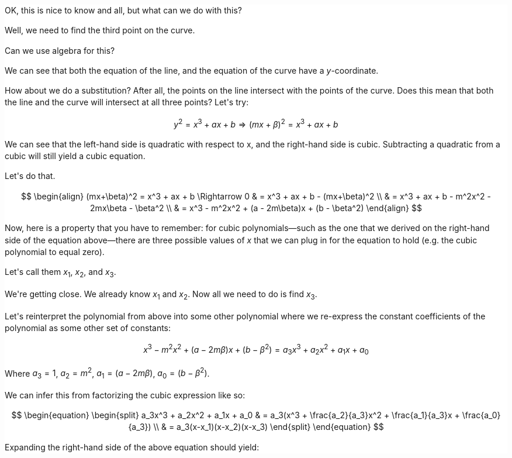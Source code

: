 OK, this is nice to know and all, but what can we do with this?

Well, we need to find the third point on the curve.

Can we use algebra for this?

We can see that both the equation of the line, and the equation of the curve have a $y$-coordinate.

How about we do a substitution? After all, the points on the line intersect with the points of the curve. Does this mean that both the line and the curve will intersect at all three points? Let's try:

$$
y^2 = x^3 + ax + b \Rightarrow (mx+\beta)^2 = x^3 + ax + b
$$

We can see that the left-hand side is quadratic with respect to x, and the right-hand side is cubic. Subtracting a quadratic from a cubic will still yield a cubic equation.

Let's do that.

$$
\begin{align}
(mx+\beta)^2 = x^3 + ax + b \Rightarrow 0 & = x^3 + ax + b - (mx+\beta)^2 \\
                                      & = x^3 + ax + b - m^2x^2 - 2mx\beta - \beta^2 \\
                                      & = x^3 - m^2x^2 + (a - 2m\beta)x + (b - \beta^2)
\end{align}
$$

Now, here is a property that you have to remember: for cubic polynomials—such as the one that we derived on the right-hand side of the equation above—there are three possible values of $x$ that we can plug in for the equation to hold (e.g. the cubic polynomial to equal zero).

Let's call them $x_1$, $x_2$, and $x_3$.

We're getting close. We already know $x_1$ and $x_2$. Now all we need to do is find $x_3$.

Let's reinterpret the polynomial from above into some other polynomial where we re-express the constant coefficients of the polynomial as some other set of constants:

$$
x^3 - m^2x^2 + (a - 2m\beta)x + (b - \beta^2) = a_3x^3 + a_2x^2 + a_1x + a_0
$$

Where $a_3 = 1$, $a_2 = m^2$, $a_1 = (a - 2m\beta)$, $a_0 = (b - \beta^2)$.

We can infer this from factorizing the cubic expression like so:

$$
\begin{equation}
\begin{split}
a_3x^3 + a_2x^2 + a_1x + a_0 & = a_3(x^3 + \frac{a_2}{a_3}x^2 + \frac{a_1}{a_3}x + \frac{a_0}{a_3}) \\
                             & = a_3(x-x_1)(x-x_2)(x-x_3)
\end{split}
\end{equation}
$$

Expanding the right-hand side of the above equation should yield:
